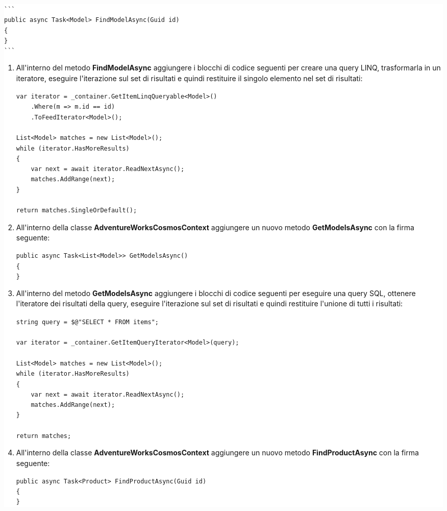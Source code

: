     ```
    public async Task<Model> FindModelAsync(Guid id)
    {
    }
    ```

1.  All'interno del metodo **FindModelAsync** aggiungere i blocchi di codice seguenti per creare una query LINQ, trasformarla in un iteratore, eseguire l'iterazione sul set di risultati e quindi restituire il singolo elemento nel set di risultati:

    ```
    var iterator = _container.GetItemLinqQueryable<Model>()
        .Where(m => m.id == id)
        .ToFeedIterator<Model>();

    List<Model> matches = new List<Model>();
    while (iterator.HasMoreResults)
    {
        var next = await iterator.ReadNextAsync();
        matches.AddRange(next);
    }

    return matches.SingleOrDefault();
    ```

1.  All'interno della classe **AdventureWorksCosmosContext** aggiungere un nuovo metodo **GetModelsAsync** con la firma seguente:

    ```
    public async Task<List<Model>> GetModelsAsync()
    {
    }
    ```

1.  All'interno del metodo **GetModelsAsync** aggiungere i blocchi di codice seguenti per eseguire una query SQL, ottenere l'iteratore dei risultati della query, eseguire l'iterazione sul set di risultati e quindi restituire l'unione di tutti i risultati:

    ```
    string query = $@"SELECT * FROM items";

    var iterator = _container.GetItemQueryIterator<Model>(query);

    List<Model> matches = new List<Model>();
    while (iterator.HasMoreResults)
    {
        var next = await iterator.ReadNextAsync();
        matches.AddRange(next);
    }

    return matches;
    ```

1.  All'interno della classe **AdventureWorksCosmosContext** aggiungere un nuovo metodo **FindProductAsync** con la firma seguente:

    ```
    public async Task<Product> FindProductAsync(Guid id)
    {
    }
    ```
